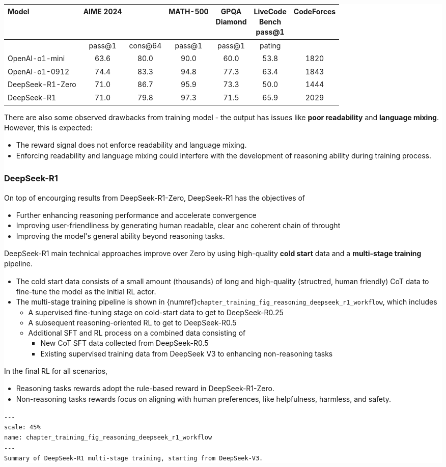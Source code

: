 


| Model | AIME 2024 |  | MATH-500 | GPQA <br> Diamond | LiveCode <br> Bench <br> pass@1 | CodeForces |
| :--- | :---: | :---: | :---: | :---: | :---: | :---: |
|  | pass@1 | cons@64 | pass@1 | pass@1 | pating |  |
| OpenAI-o1-mini | 63.6 | 80.0 | 90.0 | 60.0 | 53.8 | 1820 |
| OpenAI-o1-0912 | 74.4 | 83.3 | 94.8 | 77.3 | 63.4 | 1843 |
| DeepSeek-R1-Zero | 71.0 | 86.7 | 95.9 | 73.3 | 50.0 | 1444 |
| DeepSeek-R1 | 71.0 | 79.8 | 97.3 | 71.5 | 65.9 | 2029 |




There are also some observed drawbacks from training model - the output has issues like **poor readability** and **language mixing**.
However, this is expected:
* The reward signal does not enforce readability and language mixing.
* Enforcing readability and language mixing could interfere with the development of reasoning ability during training process. 





### DeepSeek-R1

On top of encourging results from  DeepSeek-R1-Zero, DeepSeek-R1 has the objectives of
* Further enhancing reasoning performance and accelerate convergence 
* Improving user-friendliness by generating human readable, clear anc coherent chain of throught
* Improving the model's general ability beyond reasoning tasks.

DeepSeek-R1 main technical approaches improve over Zero by using high-quality **cold start** data and a **multi-stage training** pipeline.
* The cold start data consists of a small amount (thousands) of long and high-quality (structred, human friendly) CoT data to fine-tune the model as the initial RL actor.
* The multi-stage training pipeline is shown in {numref}`chapter_training_fig_reasoning_deepseek_r1_workflow`, which includes
  * A supervised fine-tuning stage on cold-start data to get to DeepSeek-R0.25
  * A subsequent reasoning-oriented RL to get to DeepSeek-R0.5
  * Additional SFT and RL process on a combined data consisting of 
    * New CoT SFT data collected from DeepSeek-R0.5
    * Existing supervised training data from DeepSeek V3 to enhancing non-reasoning tasks 

In the final RL for all scenarios, 
* Reasoning tasks rewards adopt the rule-based reward in DeepSeek-R1-Zero.
* Non-reasoning tasks rewards focus on aligning with human preferences, like helpfulness, harmless, and safety.  

```{figure} ../img/chapter_training/reasoning/deepseek_r1/deepseek_r1_workflow.png
---
scale: 45%
name: chapter_training_fig_reasoning_deepseek_r1_workflow
---
Summary of DeepSeek-R1 multi-stage training, starting from DeepSeek-V3.
```
